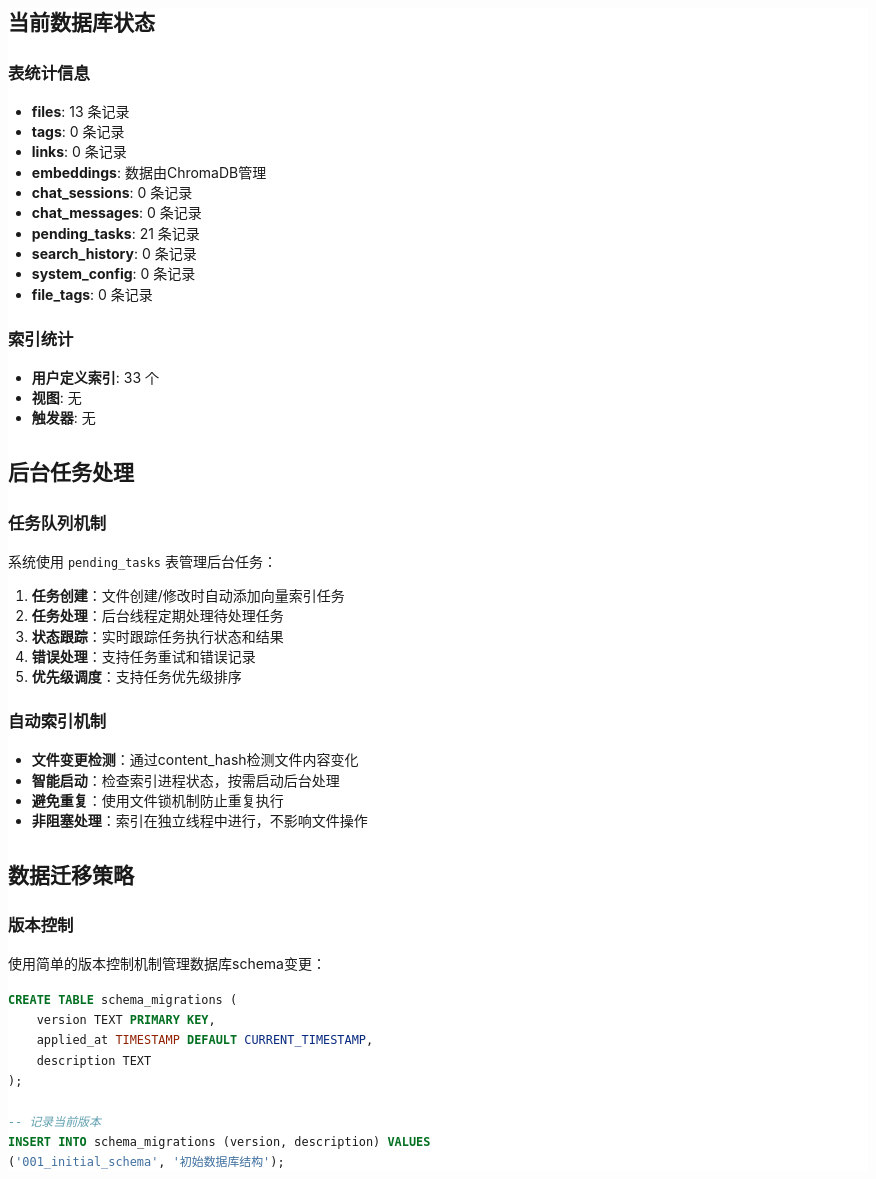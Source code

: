 ## 当前数据库状态

### 表统计信息
- **files**: 13 条记录
- **tags**: 0 条记录  
- **links**: 0 条记录
- **embeddings**: 数据由ChromaDB管理
- **chat_sessions**: 0 条记录
- **chat_messages**: 0 条记录
- **pending_tasks**: 21 条记录
- **search_history**: 0 条记录
- **system_config**: 0 条记录
- **file_tags**: 0 条记录

### 索引统计
- **用户定义索引**: 33 个
- **视图**: 无
- **触发器**: 无

## 后台任务处理

### 任务队列机制
系统使用 `pending_tasks` 表管理后台任务：

1. **任务创建**：文件创建/修改时自动添加向量索引任务
2. **任务处理**：后台线程定期处理待处理任务
3. **状态跟踪**：实时跟踪任务执行状态和结果
4. **错误处理**：支持任务重试和错误记录
5. **优先级调度**：支持任务优先级排序

### 自动索引机制
- **文件变更检测**：通过content_hash检测文件内容变化
- **智能启动**：检查索引进程状态，按需启动后台处理
- **避免重复**：使用文件锁机制防止重复执行
- **非阻塞处理**：索引在独立线程中进行，不影响文件操作

## 数据迁移策略

### 版本控制

使用简单的版本控制机制管理数据库schema变更：

```sql
CREATE TABLE schema_migrations (
    version TEXT PRIMARY KEY,
    applied_at TIMESTAMP DEFAULT CURRENT_TIMESTAMP,
    description TEXT
);

-- 记录当前版本
INSERT INTO schema_migrations (version, description) VALUES 
('001_initial_schema', '初始数据库结构');
```
